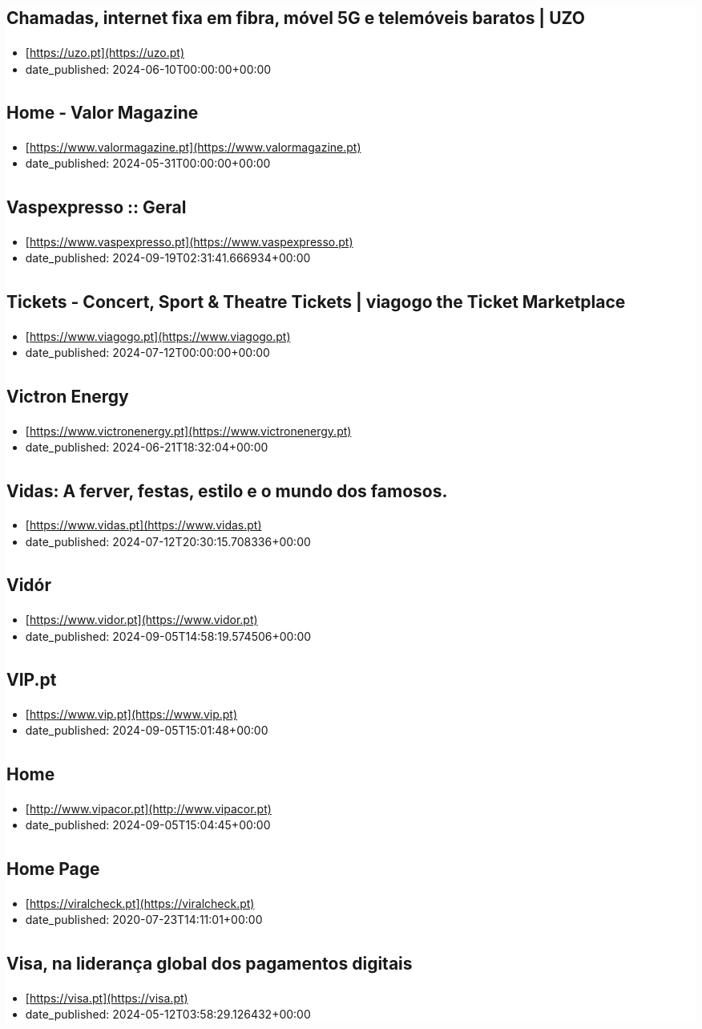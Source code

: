  ## Chamadas, internet fixa em fibra, móvel 5G e telemóveis baratos | UZO
 - [https://uzo.pt](https://uzo.pt)
 - date_published: 2024-06-10T00:00:00+00:00

 ## Home - Valor Magazine
 - [https://www.valormagazine.pt](https://www.valormagazine.pt)
 - date_published: 2024-05-31T00:00:00+00:00

 ## Vaspexpresso :: Geral
 - [https://www.vaspexpresso.pt](https://www.vaspexpresso.pt)
 - date_published: 2024-09-19T02:31:41.666934+00:00

 ## Tickets - Concert, Sport & Theatre Tickets | viagogo the Ticket Marketplace
 - [https://www.viagogo.pt](https://www.viagogo.pt)
 - date_published: 2024-07-12T00:00:00+00:00

 ## Victron Energy
 - [https://www.victronenergy.pt](https://www.victronenergy.pt)
 - date_published: 2024-06-21T18:32:04+00:00

 ## Vidas: A ferver, festas, estilo e o mundo dos famosos.
 - [https://www.vidas.pt](https://www.vidas.pt)
 - date_published: 2024-07-12T20:30:15.708336+00:00

 ## Vidór
 - [https://www.vidor.pt](https://www.vidor.pt)
 - date_published: 2024-09-05T14:58:19.574506+00:00

 ## VIP.pt
 - [https://www.vip.pt](https://www.vip.pt)
 - date_published: 2024-09-05T15:01:48+00:00

 ## Home
 - [http://www.vipacor.pt](http://www.vipacor.pt)
 - date_published: 2024-09-05T15:04:45+00:00

 ## Home Page
 - [https://viralcheck.pt](https://viralcheck.pt)
 - date_published: 2020-07-23T14:11:01+00:00

 ## Visa, na liderança global dos pagamentos digitais
 - [https://visa.pt](https://visa.pt)
 - date_published: 2024-05-12T03:58:29.126432+00:00
